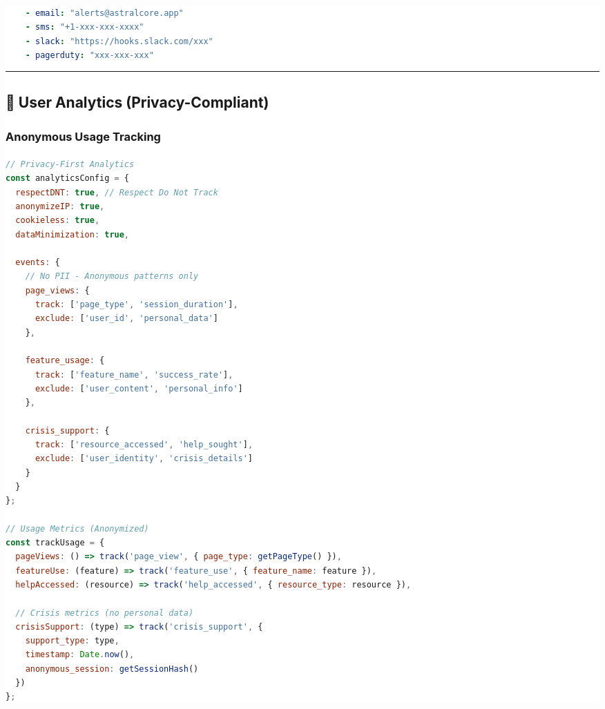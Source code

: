 ```yaml
    - email: "alerts@astralcore.app"
    - sms: "+1-xxx-xxx-xxxx"
    - slack: "https://hooks.slack.com/xxx"
    - pagerduty: "xxx-xxx-xxx"
```

---

## 📱 User Analytics (Privacy-Compliant)

### **Anonymous Usage Tracking**
```javascript
// Privacy-First Analytics
const analyticsConfig = {
  respectDNT: true, // Respect Do Not Track
  anonymizeIP: true,
  cookieless: true,
  dataMinimization: true,
  
  events: {
    // No PII - Anonymous patterns only
    page_views: {
      track: ['page_type', 'session_duration'],
      exclude: ['user_id', 'personal_data']
    },
    
    feature_usage: {
      track: ['feature_name', 'success_rate'],
      exclude: ['user_content', 'personal_info']
    },
    
    crisis_support: {
      track: ['resource_accessed', 'help_sought'],
      exclude: ['user_identity', 'crisis_details']
    }
  }
};

// Usage Metrics (Anonymized)
const trackUsage = {
  pageViews: () => track('page_view', { page_type: getPageType() }),
  featureUse: (feature) => track('feature_use', { feature_name: feature }),
  helpAccessed: (resource) => track('help_accessed', { resource_type: resource }),
  
  // Crisis metrics (no personal data)
  crisisSupport: (type) => track('crisis_support', { 
    support_type: type,
    timestamp: Date.now(),
    anonymous_session: getSessionHash()
  })
};
```
